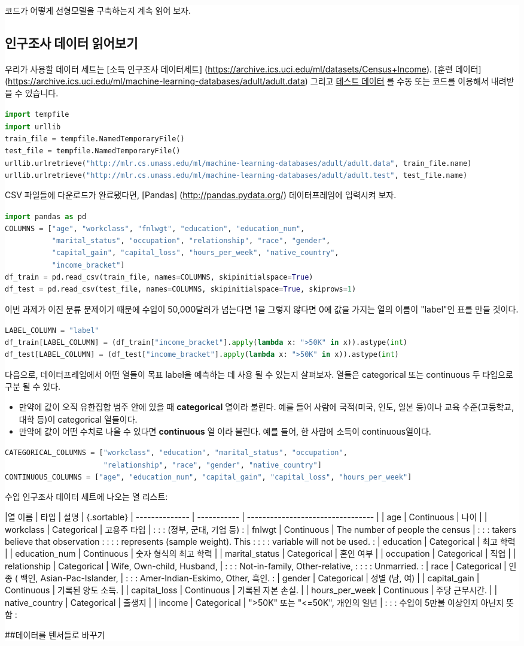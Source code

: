 코드가 어떻게 선형모델을 구축하는지 계속 읽어 보자.

## 인구조사 데이터 읽어보기

우리가 사용할 데이터 세트는 \[소득 인구조사 데이터세트] (https://archive.ics.uci.edu/ml/datasets/Census+Income). \[훈련 데이터] (https://archive.ics.uci.edu/ml/machine-learning-databases/adult/adult.data) 그리고 [테스트 데이터](https://archive.ics.uci.edu/ml/machine-learning-databases/adult/adult.test) 를 수동 또는 코드를 이용해서 내려받을 수 있습니다.

```python
import tempfile
import urllib
train_file = tempfile.NamedTemporaryFile()
test_file = tempfile.NamedTemporaryFile()
urllib.urlretrieve("http://mlr.cs.umass.edu/ml/machine-learning-databases/adult/adult.data", train_file.name)
urllib.urlretrieve("http://mlr.cs.umass.edu/ml/machine-learning-databases/adult/adult.test", test_file.name)
```

CSV 파일들에 다운로드가 완료됐다면, \[Pandas] (http://pandas.pydata.org/) 데이터프레임에 입력시켜 보자.

```python
import pandas as pd
COLUMNS = ["age", "workclass", "fnlwgt", "education", "education_num",
           "marital_status", "occupation", "relationship", "race", "gender",
           "capital_gain", "capital_loss", "hours_per_week", "native_country",
           "income_bracket"]
df_train = pd.read_csv(train_file, names=COLUMNS, skipinitialspace=True)
df_test = pd.read_csv(test_file, names=COLUMNS, skipinitialspace=True, skiprows=1)
```

이번 과제가 이진 분류 문제이기 때문에 수입이 50,000달러가 넘는다면 1을 그렇지 않다면 0에 값을 가지는 열의 이름이 "label"인 표를 만들 것이다.

```python
LABEL_COLUMN = "label"
df_train[LABEL_COLUMN] = (df_train["income_bracket"].apply(lambda x: ">50K" in x)).astype(int)
df_test[LABEL_COLUMN] = (df_test["income_bracket"].apply(lambda x: ">50K" in x)).astype(int)
```

다음으로, 데이터프레임에서 어떤 열들이 목표 label을 예측하는 데 사용 될 수 있는지 살펴보자. 열들은 categorical 또는 continuous 두 타입으로 구분 될 수 있다.

* 만약에 값이 오직 유한집합 범주 안에 있을 때 **categorical** 열이라 불린다. 예를 들어 사람에 국적(미국, 인도, 일본 등)이나 교육 수준(고등학교, 대학 등)이 categorical 열들이다.
* 만약에 값이 어떤 수치로 나올 수 있다면 **continuous** 열 이라 불린다. 예를 들어, 한 사람에 소득이 continuous열이다.

```python
CATEGORICAL_COLUMNS = ["workclass", "education", "marital_status", "occupation",
                       "relationship", "race", "gender", "native_country"]
CONTINUOUS_COLUMNS = ["age", "education_num", "capital_gain", "capital_loss", "hours_per_week"]
```

수입 인구조사 데이터 세트에 나오는 열 리스트:

|열 이름 | 타입 | 설명 | {.sortable} | -------------- | ----------- | --------------------------------- | | age | Continuous | 나이 | | workclass | Categorical | 고용주 타입 | : : : (정부, 군대, 기업 등) : | fnlwgt | Continuous | The number of people the census | : : : takers believe that observation : : : : represents (sample weight). This : : : : variable will not be used. : | education | Categorical | 최고 학력 | | education\_num | Continuous | 숫자 형식의 최고 학력 | | marital\_status | Categorical | 혼인 여부 | | occupation | Categorical | 직업 | | relationship | Categorical | Wife, Own-child, Husband, | : : : Not-in-family, Other-relative, : : : : Unmarried. : | race | Categorical | 인종 ( 백인, Asian-Pac-Islander, | : : : Amer-Indian-Eskimo, Other, 흑인. : | gender | Categorical | 성별 (남, 여) | | capital\_gain | Continuous | 기록된 양도 소득. | | capital\_loss | Continuous | 기록된 자본 손실. | | hours\_per\_week | Continuous | 주당 근무시간. | | native\_country | Categorical | 출생지 | | income | Categorical | ">50K" 또는 "<=50K", 개인의 일년 | : : : 수입이 5만불 이상인지 아닌지 뜻함 :

\##데이터를 텐서들로 바꾸기
